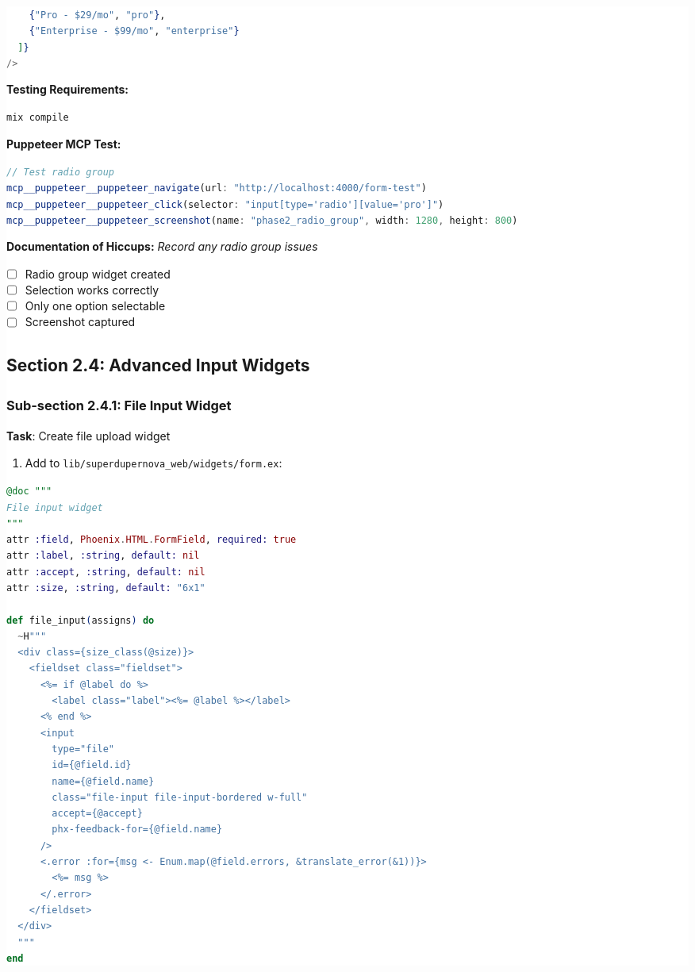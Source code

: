```elixir
    {"Pro - $29/mo", "pro"},
    {"Enterprise - $99/mo", "enterprise"}
  ]} 
/>
```

**Testing Requirements:**
```bash
mix compile
```

**Puppeteer MCP Test:**
```javascript
// Test radio group
mcp__puppeteer__puppeteer_navigate(url: "http://localhost:4000/form-test")
mcp__puppeteer__puppeteer_click(selector: "input[type='radio'][value='pro']")
mcp__puppeteer__puppeteer_screenshot(name: "phase2_radio_group", width: 1280, height: 800)
```

**Documentation of Hiccups:**
_Record any radio group issues_

- [ ] Radio group widget created
- [ ] Selection works correctly
- [ ] Only one option selectable
- [ ] Screenshot captured

## Section 2.4: Advanced Input Widgets

### Sub-section 2.4.1: File Input Widget
**Task**: Create file upload widget

1. Add to `lib/superdupernova_web/widgets/form.ex`:

```elixir
@doc """
File input widget
"""
attr :field, Phoenix.HTML.FormField, required: true
attr :label, :string, default: nil
attr :accept, :string, default: nil
attr :size, :string, default: "6x1"

def file_input(assigns) do
  ~H"""
  <div class={size_class(@size)}>
    <fieldset class="fieldset">
      <%= if @label do %>
        <label class="label"><%= @label %></label>
      <% end %>
      <input
        type="file"
        id={@field.id}
        name={@field.name}
        class="file-input file-input-bordered w-full"
        accept={@accept}
        phx-feedback-for={@field.name}
      />
      <.error :for={msg <- Enum.map(@field.errors, &translate_error(&1))}>
        <%= msg %>
      </.error>
    </fieldset>
  </div>
  """
end
```